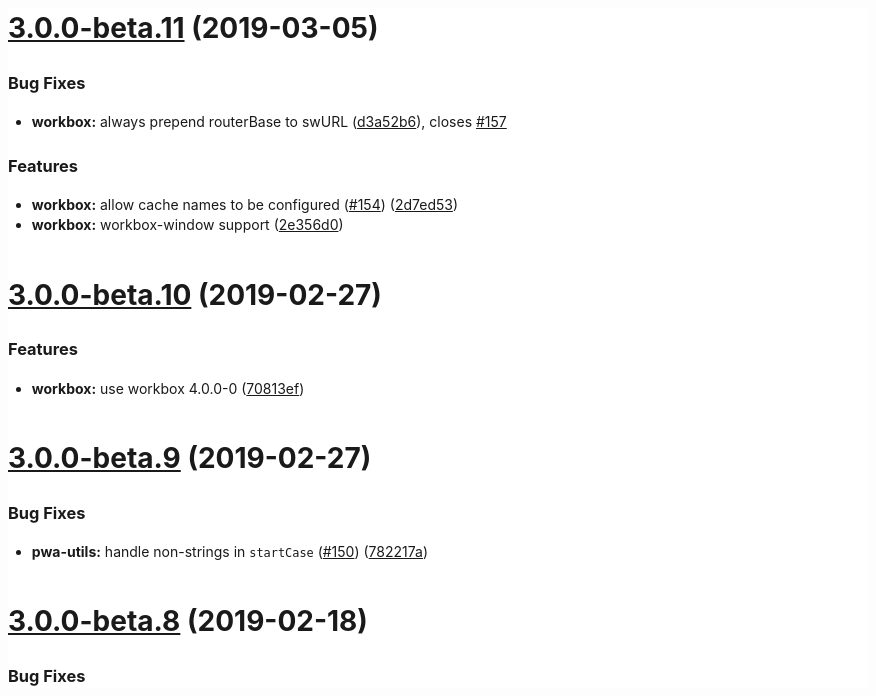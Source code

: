


# [3.0.0-beta.11](https://github.com/nuxt-community/pwa-module/compare/v3.0.0-beta.10...v3.0.0-beta.11) (2019-03-05)


### Bug Fixes

* **workbox:** always prepend routerBase to swURL ([d3a52b6](https://github.com/nuxt-community/pwa-module/commit/d3a52b6)), closes [#157](https://github.com/nuxt-community/pwa-module/issues/157)


### Features

* **workbox:** allow cache names to be configured ([#154](https://github.com/nuxt-community/pwa-module/issues/154)) ([2d7ed53](https://github.com/nuxt-community/pwa-module/commit/2d7ed53))
* **workbox:** workbox-window support ([2e356d0](https://github.com/nuxt-community/pwa-module/commit/2e356d0))





# [3.0.0-beta.10](https://github.com/nuxt-community/pwa-module/compare/v3.0.0-beta.9...v3.0.0-beta.10) (2019-02-27)


### Features

* **workbox:** use workbox 4.0.0-0 ([70813ef](https://github.com/nuxt-community/pwa-module/commit/70813ef))





# [3.0.0-beta.9](https://github.com/nuxt-community/pwa-module/compare/v3.0.0-beta.8...v3.0.0-beta.9) (2019-02-27)


### Bug Fixes

* **pwa-utils:** handle non-strings in `startCase` ([#150](https://github.com/nuxt-community/pwa-module/issues/150)) ([782217a](https://github.com/nuxt-community/pwa-module/commit/782217a))





# [3.0.0-beta.8](https://github.com/nuxt-community/pwa-module/compare/v3.0.0-beta.7...v3.0.0-beta.8) (2019-02-18)


### Bug Fixes

